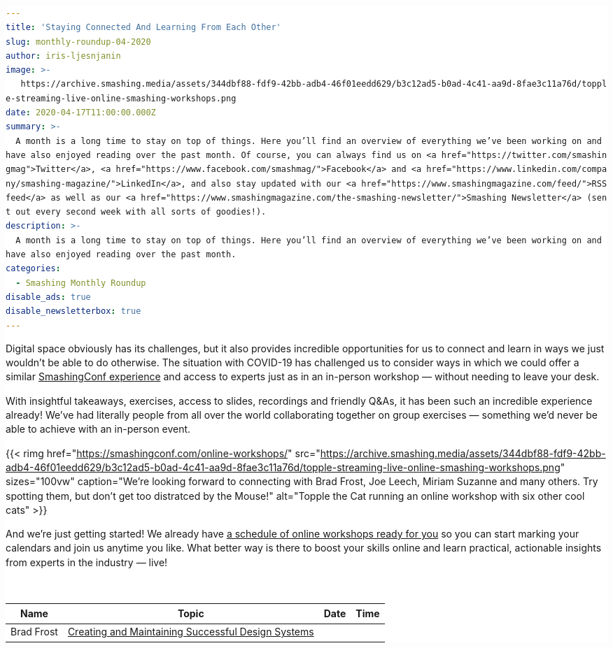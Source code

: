 ```yaml
---
title: 'Staying Connected And Learning From Each Other'
slug: monthly-roundup-04-2020
author: iris-ljesnjanin
image: >-
   https://archive.smashing.media/assets/344dbf88-fdf9-42bb-adb4-46f01eedd629/b3c12ad5-b0ad-4c41-aa9d-8fae3c11a76d/topple-streaming-live-online-smashing-workshops.png
date: 2020-04-17T11:00:00.000Z
summary: >-
  A month is a long time to stay on top of things. Here you’ll find an overview of everything we’ve been working on and have also enjoyed reading over the past month. Of course, you can always find us on <a href="https://twitter.com/smashingmag">Twitter</a>, <a href="https://www.facebook.com/smashmag/">Facebook</a> and <a href="https://www.linkedin.com/company/smashing-magazine/">LinkedIn</a>, and also stay updated with our <a href="https://www.smashingmagazine.com/feed/">RSS feed</a> as well as our <a href="https://www.smashingmagazine.com/the-smashing-newsletter/">Smashing Newsletter</a> (sent out every second week with all sorts of goodies!).
description: >-
  A month is a long time to stay on top of things. Here you’ll find an overview of everything we’ve been working on and have also enjoyed reading over the past month.
categories:
  - Smashing Monthly Roundup
disable_ads: true
disable_newsletterbox: true
---
```


Digital space obviously has its challenges, but it also provides incredible opportunities for us to connect and learn in ways we just wouldn’t be able to do otherwise. The situation with COVID-19 has challenged us to consider ways in which we could offer a similar [SmashingConf experience](https://smashingconf.com/) and access to experts just as in an in-person workshop &mdash; without needing to leave your desk. 

With insightful takeaways, exercises, access to slides, recordings and friendly Q&As, it has been such an incredible experience already! We’ve had literally people from all over the world collaborating together on group exercises &mdash; something we’d never be able to achieve with an in-person event.

{{< rimg href="https://smashingconf.com/online-workshops/" src="https://archive.smashing.media/assets/344dbf88-fdf9-42bb-adb4-46f01eedd629/b3c12ad5-b0ad-4c41-aa9d-8fae3c11a76d/topple-streaming-live-online-smashing-workshops.png" sizes="100vw" caption="We’re looking forward to connecting with Brad Frost, Joe Leech, Miriam Suzanne and many others. Try spotting them, but don’t get too distratced by the Mouse!" alt="Topple the Cat running an online workshop with six other cool cats" >}}

And we’re just getting started! We already have [a schedule of online workshops ready for you](https://smashingconf.com/online-workshops/) so you can start marking your calendars and join us anytime you like. What better way is there to boost your skills online and learn practical, actionable insights from experts in the industry &mdash; live!

<br />

<table class="tablesaw table--no-stripe break-out table-saw" data-tablesaw-mode="stack" data-tablesaw-minimap>
	<tbody>
		<thead>
		<tr>
			<th data-tablesaw-priority="persist">Name</th>
			<th>Topic</th>
			<th>Date</th>
			<th>Time</th>
		</tr>
	</thead>
		<tr>
			<td>Brad Frost</td>
			<td><a href="https://smashingconf.com/online-workshops/workshops/brad-frost">Creating and Maintaining Successful Design Systems</a></td>